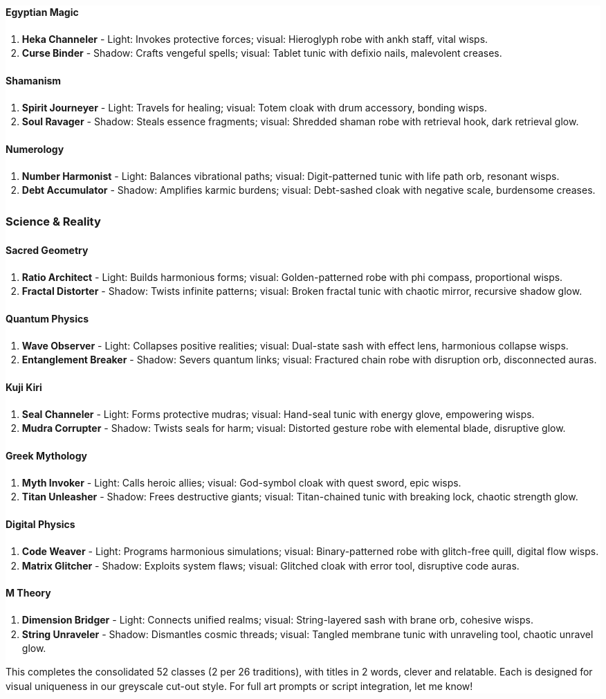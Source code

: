 #### Egyptian Magic
1. **Heka Channeler** - Light: Invokes protective forces; visual: Hieroglyph robe with ankh staff, vital wisps.
2. **Curse Binder** - Shadow: Crafts vengeful spells; visual: Tablet tunic with defixio nails, malevolent creases.

#### Shamanism
1. **Spirit Journeyer** - Light: Travels for healing; visual: Totem cloak with drum accessory, bonding wisps.
2. **Soul Ravager** - Shadow: Steals essence fragments; visual: Shredded shaman robe with retrieval hook, dark retrieval glow.

#### Numerology
1. **Number Harmonist** - Light: Balances vibrational paths; visual: Digit-patterned tunic with life path orb, resonant wisps.
2. **Debt Accumulator** - Shadow: Amplifies karmic burdens; visual: Debt-sashed cloak with negative scale, burdensome creases.

### Science & Reality

#### Sacred Geometry
1. **Ratio Architect** - Light: Builds harmonious forms; visual: Golden-patterned robe with phi compass, proportional wisps.
2. **Fractal Distorter** - Shadow: Twists infinite patterns; visual: Broken fractal tunic with chaotic mirror, recursive shadow glow.

#### Quantum Physics
1. **Wave Observer** - Light: Collapses positive realities; visual: Dual-state sash with effect lens, harmonious collapse wisps.
2. **Entanglement Breaker** - Shadow: Severs quantum links; visual: Fractured chain robe with disruption orb, disconnected auras.

#### Kuji Kiri
1. **Seal Channeler** - Light: Forms protective mudras; visual: Hand-seal tunic with energy glove, empowering wisps.
2. **Mudra Corrupter** - Shadow: Twists seals for harm; visual: Distorted gesture robe with elemental blade, disruptive glow.

#### Greek Mythology
1. **Myth Invoker** - Light: Calls heroic allies; visual: God-symbol cloak with quest sword, epic wisps.
2. **Titan Unleasher** - Shadow: Frees destructive giants; visual: Titan-chained tunic with breaking lock, chaotic strength glow.

#### Digital Physics
1. **Code Weaver** - Light: Programs harmonious simulations; visual: Binary-patterned robe with glitch-free quill, digital flow wisps.
2. **Matrix Glitcher** - Shadow: Exploits system flaws; visual: Glitched cloak with error tool, disruptive code auras.

#### M Theory
1. **Dimension Bridger** - Light: Connects unified realms; visual: String-layered sash with brane orb, cohesive wisps.
2. **String Unraveler** - Shadow: Dismantles cosmic threads; visual: Tangled membrane tunic with unraveling tool, chaotic unravel glow.

This completes the consolidated 52 classes (2 per 26 traditions), with titles in 2 words, clever and relatable. Each is designed for visual uniqueness in our greyscale cut-out style. For full art prompts or script integration, let me know!